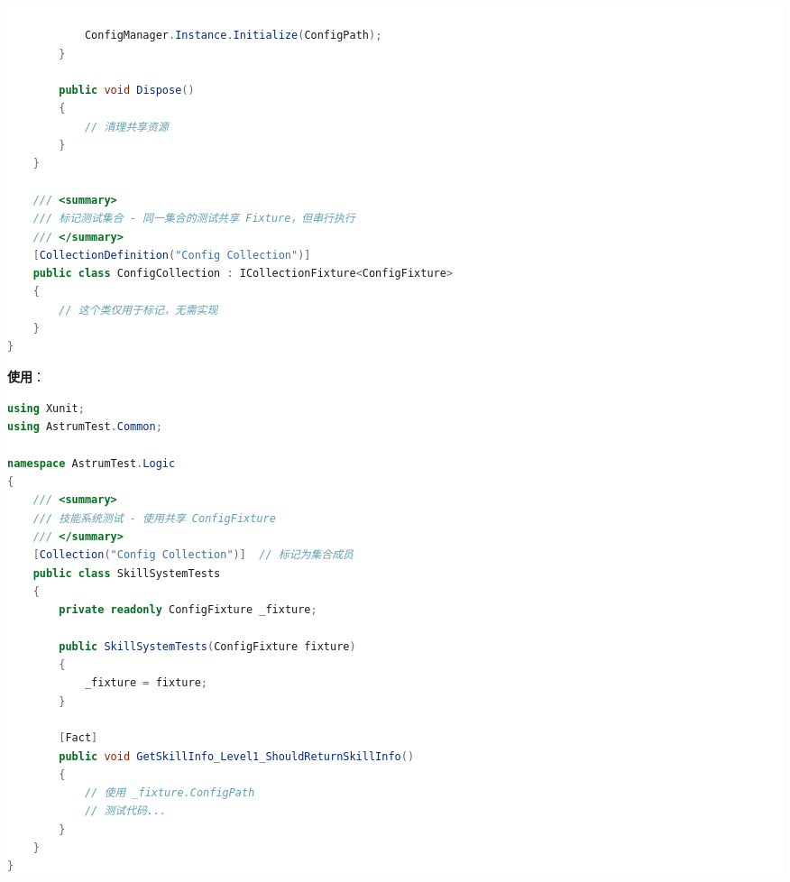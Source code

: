 ```csharp
            
            ConfigManager.Instance.Initialize(ConfigPath);
        }
        
        public void Dispose()
        {
            // 清理共享资源
        }
    }
    
    /// <summary>
    /// 标记测试集合 - 同一集合的测试共享 Fixture，但串行执行
    /// </summary>
    [CollectionDefinition("Config Collection")]
    public class ConfigCollection : ICollectionFixture<ConfigFixture>
    {
        // 这个类仅用于标记，无需实现
    }
}
```

**使用**：

```csharp
using Xunit;
using AstrumTest.Common;

namespace AstrumTest.Logic
{
    /// <summary>
    /// 技能系统测试 - 使用共享 ConfigFixture
    /// </summary>
    [Collection("Config Collection")]  // 标记为集合成员
    public class SkillSystemTests
    {
        private readonly ConfigFixture _fixture;
        
        public SkillSystemTests(ConfigFixture fixture)
        {
            _fixture = fixture;
        }
        
        [Fact]
        public void GetSkillInfo_Level1_ShouldReturnSkillInfo()
        {
            // 使用 _fixture.ConfigPath
            // 测试代码...
        }
    }
}
```
